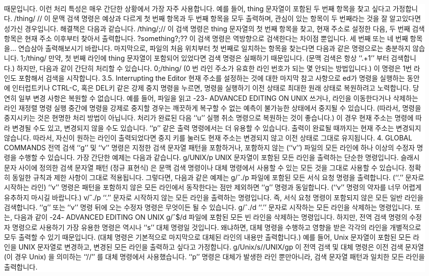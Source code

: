 때문입니다. 이런 처리 특성은 매우 간단한 상황에서 가장 자주 사용합니다. 예를 들어, thing 문자열이
포함된 두 번째 항목을 찾고 싶다고 가정합니다.
/thing/
//
이 문맥 검색 명령은 예상과 다르게 첫 번째 항목과 두 번째 항목을 모두 출력하며, 관심이 있는 항목이
두 번째라는 것을 잘 알고있다면 성가신 경우입니다. 해결책은 다음과 같습니다.
/thing/;//
이 검색 명령은 thing 문자열의 첫 번째 항목을 찾고, 현재 주소로 설정한 다음, 두 번째 검색 항목은
현재 주소 이후부터 찾아서 출력합니다.
?something?;??
이 검색 명령은 역방향으로 검색한다는 차이점 뿐입니다. 세 번째 또는 네 번째 항목을... 연습삼아
출력해보시기 바랍니다.
마지막으로, 파일의 처음 위치부터 첫 번째로 일치하는 항목을 찾는다면 다음과 같은 명령으로는
충분하지 않습니다.
1;/thing/
만약, 첫 번째 라인에 thing 문자열이 포함되어 있었다면 검색 명령은 실패하기 때문입니다. (문맥
검색은 항상 ‘‘.+1’’ 부터 검색합니다.) 하지만, 다음과 같이 간단히 처리할 수 있습니다.
0;/thing/
(0 번 라인 주소가 유효한 라인 번호가 되는 몇 안되는 방법입니다.) 이 명령은 1번 라인도 포함해서
검색을 시작합니다.
3.5. Interrupting the Editor
현재 주소를 설정하는 것에 대한 마지막 참고 사항으로 ed가 명령을 실행하는 동안에 인터럽트키나
CTRL-C, 혹은 DEL키 같은 강제 중지 명령을 누르면, 명령을 실행하기 이전 상태로 최대한 원래
상태로 복원하려고 노력합니다. 당연히 일부 변경 사항은 복원할 수 없습니다. 예를 들어, 파일을 읽고
-23-
ADVANCED EDITING ON UNIX
쓰거나, 라인을 이동한다거나 삭제하는 라인 재정렬 명령 실행 중간에 명령을 강제로 중지할 경우는
깨끗하게 복구할 수 없는 예측이 불가능한 상태에서 중지될 수 있습니다. (따라서, 명령을 중지시키는
것은 현명한 처리 방법이 아닙니다. 처리가 완료된 다음 ‘‘u’’ 실행 취소 명령으로 복원하는 것이
좋습니다.) 이 경우 현재 주소는 명령에 따라 변경될 수도 있고, 변경되지 않을 수도 있습니다.
‘‘p’’ 같은 출력 명령에서는 더 유용할 수 있습니다. 출력이 완료될 때까지는 현재 주소는 변경되지
않습니다. 따라서, 자신이 원하는 라인이 출력되었다면 중지 키를 눌러도 현재 주소는 변경되지 않고
이전 상태로 그대로 유지됩니다.
4. GLOBAL COMMANDS
전역 검색 ‘‘g’’ 및 ‘‘v’’ 명령은 지정한 검색 문자열 패턴을 포함하거나, 포함하지 않는 (‘‘v’’) 파일의 모든
라인에 하나 이상의 수정자 명령을 수행할 수 있습니다. 가장 간단한 예제는 다음과 같습니다.
g/UNIX/p
UNIX 문자열이 포함된 모든 라인을 출력하는 단순한 명령입니다. 슬래시 문자 사이에 정의한 검색
문자열 패턴 (정규 표현식) 은 문맥 검색 명령이나 대체 명령에서 사용할 수 있는 모든 것을 그대로
사용할 수 있습니다. 정확히 동일한 규칙과 제한 사항이 그대로 적용됩니다. 그렇다면, 다음과 같은
예제는
g/ˆ\./p
파일에 포함된 모든 서식 요청 명령을 출력합니다. (‘‘.’’ 문자로 시작하는 라인)
‘‘v’’ 명령은 패턴을 포함하지 않은 모든 라인에서 동작한다는 점만 제외하면 ‘‘g’’ 명령과 동일합니다.
(‘‘v’’ 명령의 약자를 너무 어렵게 유추하지 마시길 바랍니다.)
v/ˆ\./p
‘‘.’’ 문자로 시작하지 않는 모든 라인을 출력하는 명령입니다. 즉, 서식 요청 명령이 포함되지 않은 모든
일반 라인을 검색합니다.
‘‘g’’ 또는 ‘‘v’’ 명령 뒤에 오는 수정자 명령은 무엇이든 될 수 있습니다.
g/ˆ\./d
‘‘.’’ 문자로 시작하는 모든 라인을 삭제하는 명령입니다. 또는, 다음과 같이
-24-
ADVANCED EDITING ON UNIX
g/ˆ$/d
파일에 포함된 모든 빈 라인을 삭제하는 명령입니다.
하지만, 전역 검색 명령의 수정자 명령으로 사용하기 가장 유용한 명령은 역시나 ‘‘s’’ 대체 명령일
것입니다. 왜냐하면, 대체 명령을 수행하고 영향을 받은 각각의 라인을 개별적으로 모두 출력할 수 있기
때문입니다. (대체 명령은 기본적으로 마지막으로 대체된 라인의 내용만 출력합니다.) 예를 들어, Unix
문자열이 포함된 모든 라인을 UNIX 문자열로 변경하고, 변경된 모든 라인을 출력하고 싶다고
가정합니다.
g/Unix/s//UNIX/gp
이 전역 검색 및 대체 명령은 이전 검색 문자열 (이 경우 Unix) 을 의미하는 ‘‘//’’ 를 대체 명령에서
사용했습니다. ‘‘p’’ 명령은 대체가 발생한 라인 뿐만아니라, 검색 문자열 패턴과 일치한 모든 라인을
출력합니다.